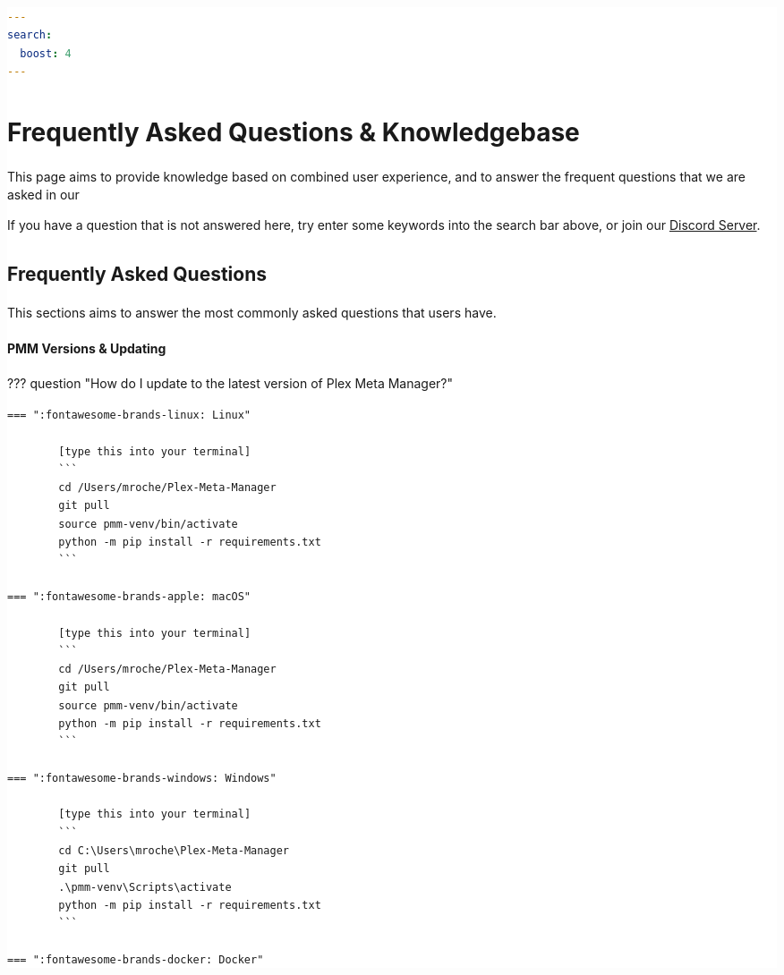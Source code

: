 ```yaml
---
search:
  boost: 4
---
```

# Frequently Asked Questions & Knowledgebase

This page aims to provide knowledge based on combined user experience, and to answer the frequent questions that we are asked in our 

If you have a question that is not answered here, try enter some keywords into the search bar above, or join our [Discord Server](https://discord.gg/NfH6mGFuAB).

## Frequently Asked Questions

This sections aims to answer the most commonly asked questions that users have.

#### PMM Versions & Updating

??? question "How do I update to the latest version of Plex Meta Manager?"

    === ":fontawesome-brands-linux: Linux"
    
            [type this into your terminal]
            ```
            cd /Users/mroche/Plex-Meta-Manager
            git pull
            source pmm-venv/bin/activate
            python -m pip install -r requirements.txt
            ```
    
    === ":fontawesome-brands-apple: macOS"
    
            [type this into your terminal]
            ```
            cd /Users/mroche/Plex-Meta-Manager
            git pull
            source pmm-venv/bin/activate
            python -m pip install -r requirements.txt
            ```
    
    === ":fontawesome-brands-windows: Windows"
    
            [type this into your terminal]
            ```
            cd C:\Users\mroche\Plex-Meta-Manager
            git pull
            .\pmm-venv\Scripts\activate
            python -m pip install -r requirements.txt
            ```
    
    === ":fontawesome-brands-docker: Docker"
    